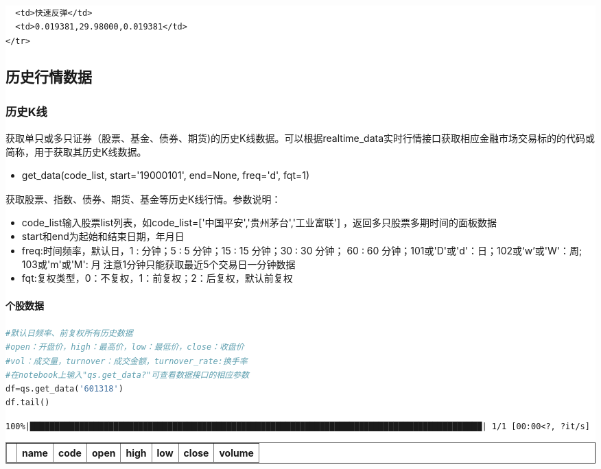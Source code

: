       <td>快速反弹</td>
      <td>0.019381,29.98000,0.019381</td>
    </tr>
  </tbody>
</table>
</div>



## 历史行情数据

### 历史K线

获取单只或多只证券（股票、基金、债券、期货)的历史K线数据。可以根据realtime_data实时行情接口获取相应金融市场交易标的的代码或简称，用于获取其历史K线数据。
- get_data(code_list, start='19000101', end=None, freq='d', fqt=1)
    
获取股票、指数、债券、期货、基金等历史K线行情。参数说明：
- code_list输入股票list列表，如code_list=['中国平安','贵州茅台','工业富联']
，返回多只股票多期时间的面板数据
- start和end为起始和结束日期，年月日
- freq:时间频率，默认日，1 : 分钟；5 : 5 分钟；15 : 15 分钟；30 : 30 分钟；
    60 : 60 分钟；101或'D'或'd'：日；102或‘w’或'W'：周; 103或'm'或'M': 月
    注意1分钟只能获取最近5个交易日一分钟数据
- fqt:复权类型，0：不复权，1：前复权；2：后复权，默认前复权

#### 个股数据


```python
#默认日频率、前复权所有历史数据
#open：开盘价，high：最高价，low：最低价，close：收盘价
#vol：成交量，turnover：成交金额，turnover_rate:换手率
#在notebook上输入"qs.get_data?"可查看数据接口的相应参数
df=qs.get_data('601318')
df.tail()
```

    100%|████████████████████████████████████████████████████████████████████████████████████████████| 1/1 [00:00<?, ?it/s]
    




<div>
<style scoped>
    .dataframe tbody tr th:only-of-type {
        vertical-align: middle;
    }

    .dataframe tbody tr th {
        vertical-align: top;
    }

    .dataframe thead th {
        text-align: right;
    }
</style>
<table border="1" class="dataframe">
  <thead>
    <tr style="text-align: right;">
      <th></th>
      <th>name</th>
      <th>code</th>
      <th>open</th>
      <th>high</th>
      <th>low</th>
      <th>close</th>
      <th>volume</th>